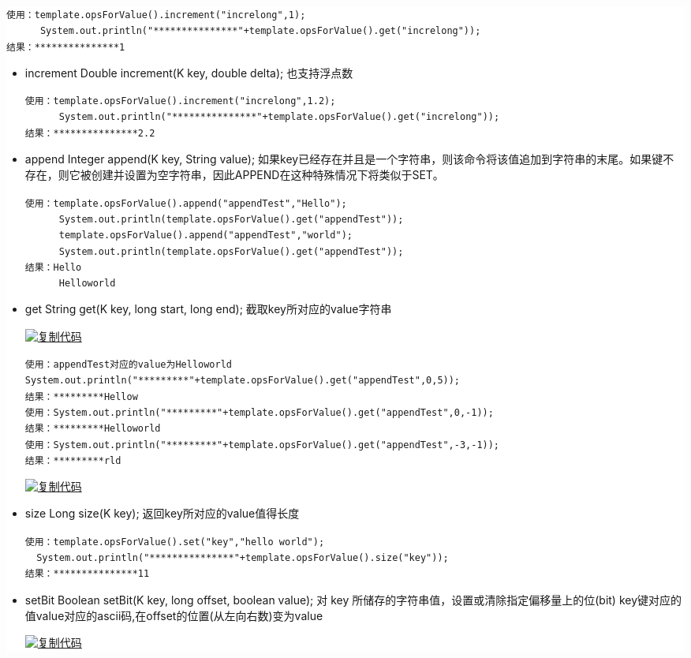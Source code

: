   ```
  使用：template.opsForValue().increment("increlong",1);
        System.out.println("***************"+template.opsForValue().get("increlong"));
  结果：***************1
  ```

- increment Double increment(K key, double delta);
  也支持浮点数

  ```
  使用：template.opsForValue().increment("increlong",1.2);
        System.out.println("***************"+template.opsForValue().get("increlong"));
  结果：***************2.2
  ```

- append Integer append(K key, String value);
  如果key已经存在并且是一个字符串，则该命令将该值追加到字符串的末尾。如果键不存在，则它被创建并设置为空字符串，因此APPEND在这种特殊情况下将类似于SET。

  ```
  使用：template.opsForValue().append("appendTest","Hello");
        System.out.println(template.opsForValue().get("appendTest"));
        template.opsForValue().append("appendTest","world");
        System.out.println(template.opsForValue().get("appendTest"));
  结果：Hello
        Helloworld
  ```

- get String get(K key, long start, long end);
  截取key所对应的value字符串

  [![复制代码](https://common.cnblogs.com/images/copycode.gif)](javascript:void(0);)

  ```
  使用：appendTest对应的value为Helloworld
  System.out.println("*********"+template.opsForValue().get("appendTest",0,5));
  结果：*********Hellow
  使用：System.out.println("*********"+template.opsForValue().get("appendTest",0,-1));
  结果：*********Helloworld
  使用：System.out.println("*********"+template.opsForValue().get("appendTest",-3,-1));
  结果：*********rld
  ```

  [![复制代码](https://common.cnblogs.com/images/copycode.gif)](javascript:void(0);)

- size Long size(K key);
  返回key所对应的value值得长度

  ```
  使用：template.opsForValue().set("key","hello world");
    System.out.println("***************"+template.opsForValue().size("key"));
  结果：***************11
  ```

- setBit Boolean setBit(K key, long offset, boolean value);
  对 key 所储存的字符串值，设置或清除指定偏移量上的位(bit)
  key键对应的值value对应的ascii码,在offset的位置(从左向右数)变为value

  [![复制代码](https://common.cnblogs.com/images/copycode.gif)](javascript:void(0);)
